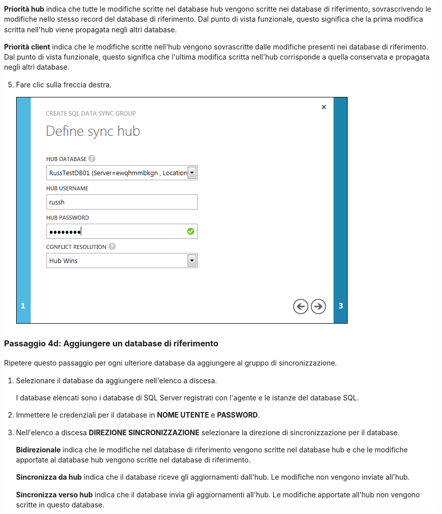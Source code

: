  **Priorità hub** indica che tutte le modifiche scritte nel database hub vengono scritte nei database di riferimento, sovrascrivendo le modifiche nello stesso record del database di riferimento. Dal punto di vista funzionale, questo significa che la prima modifica scritta nell'hub viene propagata negli altri database.


 **Priorità client** indica che le modifiche scritte nell'hub vengono sovrascritte dalle modifiche presenti nei database di riferimento. Dal punto di vista funzionale, questo significa che l'ultima modifica scritta nell'hub corrisponde a quella conservata e propagata negli altri database.

5.	Fare clic sulla freccia destra.

	![Image4](./media/sql-database-get-started-data-sync/NewSyncGroupHub-Figure4.PNG)

<h3><a id="AddRefDB"></a>Passaggio 4d: Aggiungere un database di riferimento</h3>

Ripetere questo passaggio per ogni ulteriore database da aggiungere al gruppo di sincronizzazione.

1. Selezionare il database da aggiungere nell'elenco a discesa.

	I database elencati sono i database di SQL Server registrati con l'agente e le istanze del database SQL.
2.	Immettere le credenziali per il database in **NOME UTENTE** e **PASSWORD**.
3.	Nell'elenco a discesa **DIREZIONE SINCRONIZZAZIONE** selezionare la direzione di sincronizzazione per il database.

	**Bidirezionale** indica che le modifiche nel database di riferimento vengono scritte nel database hub e che le modifiche apportate al database hub vengono scritte nel database di riferimento.

	**Sincronizza da hub** indica che il database riceve gli aggiornamenti dall'hub. Le modifiche non vengono inviate all'hub.

	**Sincronizza verso hub** indica che il database invia gli aggiornamenti all'hub. Le modifiche apportate all'hub non vengono scritte in questo database.
